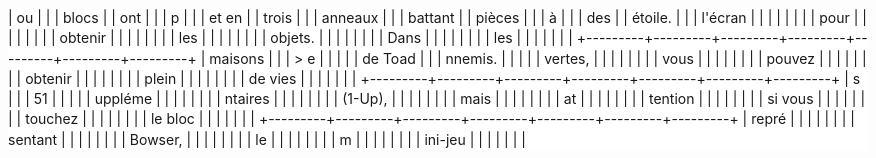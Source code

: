 | ou      |         |         | blocs   |         | ont     |         |
| p       |         |         | et en   |         | trois   |         |
| anneaux |         |         | battant |         | pièces  |         |
| à       |         |         | des     |         | étoile. |         |
| l'écran |         |         |         |         |         |         |
| pour    |         |         |         |         |         |         |
| obtenir |         |         |         |         |         |         |
| les     |         |         |         |         |         |         |
| objets. |         |         |         |         |         |         |
| Dans    |         |         |         |         |         |         |
| les     |         |         |         |         |         |         |
+---------+---------+---------+---------+---------+---------+---------+
| maisons |         |         | > e     |         |         |         |
| de Toad |         |         | nnemis. |         |         |         |
| vertes, |         |         |         |         |         |         |
| vous    |         |         |         |         |         |         |
| pouvez  |         |         |         |         |         |         |
| obtenir |         |         |         |         |         |         |
| plein   |         |         |         |         |         |         |
| de vies |         |         |         |         |         |         |
+---------+---------+---------+---------+---------+---------+---------+
| s       |         |         | 51      |         |         |         |
| uppléme |         |         |         |         |         |         |
| ntaires |         |         |         |         |         |         |
| (1-Up), |         |         |         |         |         |         |
| mais    |         |         |         |         |         |         |
| at      |         |         |         |         |         |         |
| tention |         |         |         |         |         |         |
| si vous |         |         |         |         |         |         |
| touchez |         |         |         |         |         |         |
| le bloc |         |         |         |         |         |         |
+---------+---------+---------+---------+---------+---------+---------+
| repré   |         |         |         |         |         |         |
| sentant |         |         |         |         |         |         |
| Bowser, |         |         |         |         |         |         |
| le      |         |         |         |         |         |         |
| m       |         |         |         |         |         |         |
| ini-jeu |         |         |         |         |         |         |